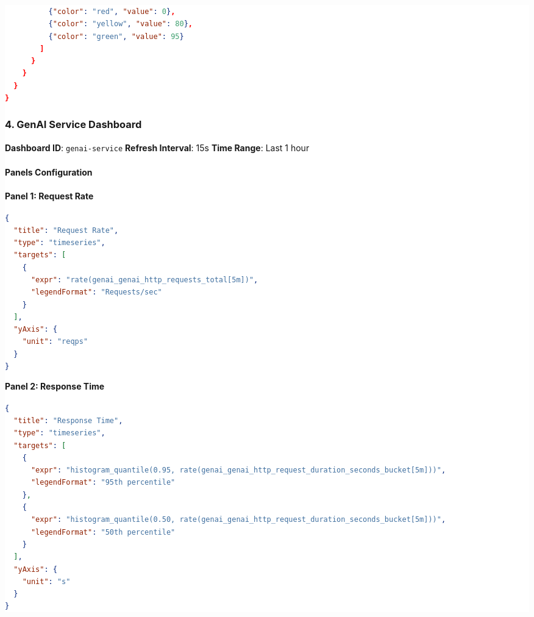 ```json
          {"color": "red", "value": 0},
          {"color": "yellow", "value": 80},
          {"color": "green", "value": 95}
        ]
      }
    }
  }
}
```

### 4. GenAI Service Dashboard

**Dashboard ID**: `genai-service`
**Refresh Interval**: 15s
**Time Range**: Last 1 hour

#### Panels Configuration

**Panel 1: Request Rate**
```json
{
  "title": "Request Rate",
  "type": "timeseries",
  "targets": [
    {
      "expr": "rate(genai_genai_http_requests_total[5m])",
      "legendFormat": "Requests/sec"
    }
  ],
  "yAxis": {
    "unit": "reqps"
  }
}
```

**Panel 2: Response Time**
```json
{
  "title": "Response Time",
  "type": "timeseries",
  "targets": [
    {
      "expr": "histogram_quantile(0.95, rate(genai_genai_http_request_duration_seconds_bucket[5m]))",
      "legendFormat": "95th percentile"
    },
    {
      "expr": "histogram_quantile(0.50, rate(genai_genai_http_request_duration_seconds_bucket[5m]))",
      "legendFormat": "50th percentile"
    }
  ],
  "yAxis": {
    "unit": "s"
  }
}
```
